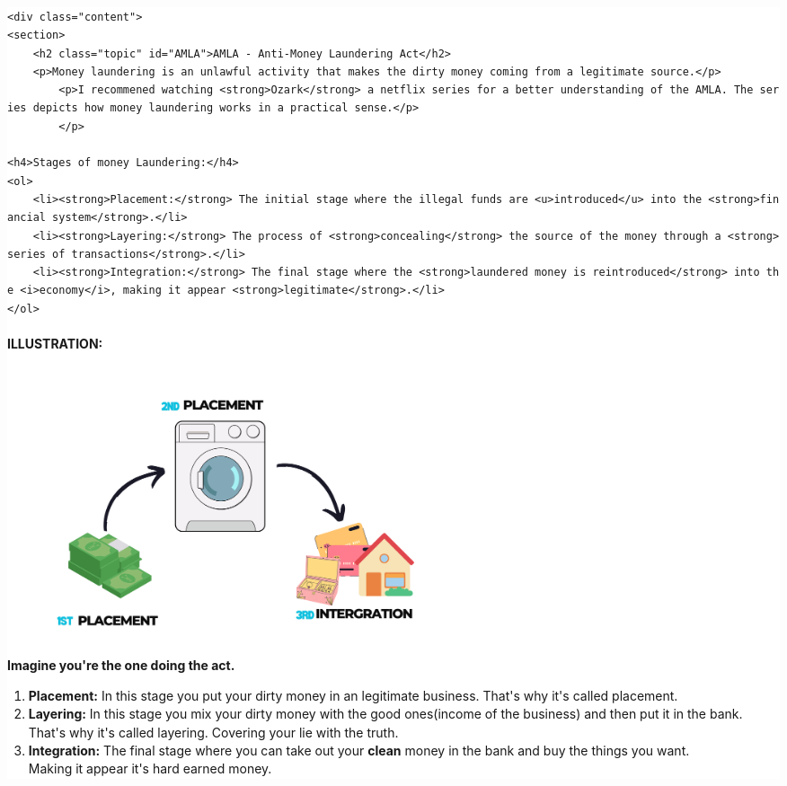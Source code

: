

    <div class="content">
    <section>
        <h2 class="topic" id="AMLA">AMLA - Anti-Money Laundering Act</h2>
        <p>Money laundering is an unlawful activity that makes the dirty money coming from a legitimate source.</p>
            <p>I recommened watching <strong>Ozark</strong> a netflix series for a better understanding of the AMLA. The series depicts how money laundering works in a practical sense.</p>
            </p>

    <h4>Stages of money Laundering:</h4>
    <ol>
        <li><strong>Placement:</strong> The initial stage where the illegal funds are <u>introduced</u> into the <strong>financial system</strong>.</li>
        <li><strong>Layering:</strong> The process of <strong>concealing</strong> the source of the money through a <strong>series of transactions</strong>.</li>
        <li><strong>Integration:</strong> The final stage where the <strong>laundered money is reintroduced</strong> into the <i>economy</i>, making it appear <strong>legitimate</strong>.</li>
    </ol>

<h4>ILLUSTRATION:</h4>
<img src="amla.png" alt="AML" width="500" height="300" class="amla-image">
<p class="mayspace"><strong>Imagine you're the one doing the act.</strong></p>
<ol>
    <li><strong>Placement:</strong> In this stage you put your dirty money in an legitimate business. That's why it's called placement.</li>
    <li><strong>Layering:</strong> In this stage you mix your dirty money with the good ones(income of the business) and then put it in the bank.<br>
         That's why it's called layering. Covering your lie with the truth.</li>
    <li><strong>Integration:</strong> The final stage where you can take out your <strong>clean</strong> money in the bank and buy the things you want.<br>
    Making it appear it's hard earned money.</li>
</ol>
    </section>